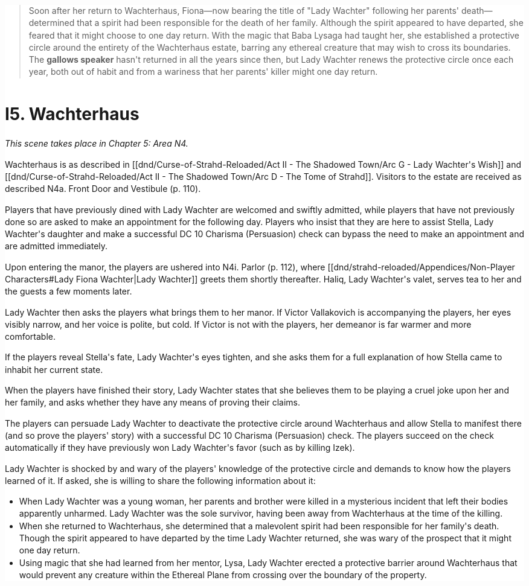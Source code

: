 > Soon after her return to Wachterhaus, Fiona—now bearing the title of "Lady Wachter" following her parents' death—determined that a spirit had been responsible for the death of her family. Although the spirit appeared to have departed, she feared that it might choose to one day return. With the magic that Baba Lysaga had taught her, she established a protective circle around the entirety of the Wachterhaus estate, barring any ethereal creature that may wish to cross its boundaries. The **gallows speaker** hasn't returned in all the years since then, but Lady Wachter renews the protective circle once each year, both out of habit and from a wariness that her parents' killer might one day return.

# I5. Wachterhaus
<span class="citation"><em>This scene takes place in Chapter 5: Area N4.</em></span>

Wachterhaus is as described in [[dnd/Curse-of-Strahd-Reloaded/Act II - The Shadowed Town/Arc G - Lady Wachter's Wish]] and [[dnd/Curse-of-Strahd-Reloaded/Act II - The Shadowed Town/Arc D - The Tome of Strahd]]. Visitors to the estate are received as described <span class="citation">N4a. Front Door and Vestibule (p. 110)</span>. 

Players that have previously dined with Lady Wachter are welcomed and swiftly admitted, while players that have not previously done so are asked to make an appointment for the following day. Players who insist that they are here to assist Stella, Lady Wachter's daughter and make a successful DC 10 Charisma (Persuasion) check can bypass the need to make an appointment and are admitted immediately.

Upon entering the manor, the players are ushered into <span class="citation">N4i. Parlor (p. 112)</span>, where [[dnd/strahd-reloaded/Appendices/Non-Player Characters#Lady Fiona Wachter|Lady Wachter]] greets them shortly thereafter. Haliq, Lady Wachter's valet, serves tea to her and the guests a few moments later. 

Lady Wachter then asks the players what brings them to her manor. If Victor Vallakovich is accompanying the players, her eyes visibly narrow, and her voice is polite, but cold. If Victor is not with the players, her demeanor is far warmer and more comfortable.

If the players reveal Stella's fate, Lady Wachter's eyes tighten, and she asks them for a full explanation of how Stella came to inhabit her current state. 

When the players have finished their story, Lady Wachter states that she believes them to be playing a cruel joke upon her and her family, and asks whether they have any means of proving their claims.

The players can persuade Lady Wachter to deactivate the protective circle around Wachterhaus and allow Stella to manifest there (and so prove the players' story) with a successful DC 10 Charisma (Persuasion) check. The players succeed on the check automatically if they have previously won Lady Wachter's favor (such as by killing Izek).

Lady Wachter is shocked by and wary of the players' knowledge of the protective circle and demands to know how the players learned of it. If asked, she is willing to share the following information about it:

* When Lady Wachter was a young woman, her parents and brother were killed in a mysterious incident that left their bodies apparently unharmed. Lady Wachter was the sole survivor, having been away from Wachterhaus at the time of the killing.
* When she returned to Wachterhaus, she determined that a malevolent spirit had been responsible for her family's death. Though the spirit appeared to have departed by the time Lady Wachter returned, she was wary of the prospect that it might one day return.
* Using magic that she had learned from her mentor, Lysa, Lady Wachter erected a protective barrier around Wachterhaus that would prevent any creature within the Ethereal Plane from crossing over the boundary of the property.

